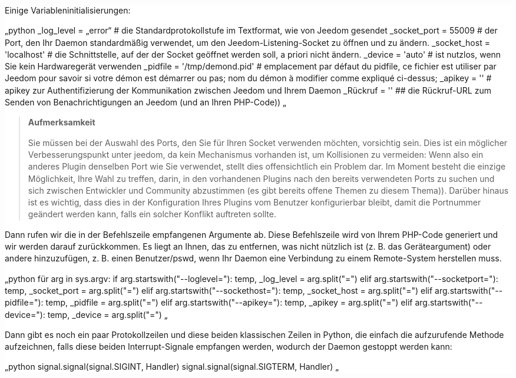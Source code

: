 Einige Variableninitialisierungen:

„python
_log_level = „error“ # die Standardprotokollstufe im Textformat, wie von Jeedom gesendet
_socket_port = 55009 # der Port, den Ihr Daemon standardmäßig verwendet, um den Jeedom-Listening-Socket zu öffnen und zu ändern.
_socket_host = 'localhost' # die Schnittstelle, auf der der Socket geöffnet werden soll, a priori nicht ändern.
_device = 'auto' # ist nutzlos, wenn Sie kein Hardwaregerät verwenden
_pidfile = '/tmp/demond.pid' # emplacement par défaut du pidfile, ce fichier est utiliser par Jeedom pour savoir si votre démon est démarrer ou pas; nom du démon à modifier comme expliqué ci-dessus;
_apikey = '' # apikey zur Authentifizierung der Kommunikation zwischen Jeedom und Ihrem Daemon
_Rückruf = '' ## die Rückruf-URL zum Senden von Benachrichtigungen an Jeedom (und an Ihren PHP-Code))
„

> **Aufmerksamkeit**
>
> Sie müssen bei der Auswahl des Ports, den Sie für Ihren Socket verwenden möchten, vorsichtig sein. Dies ist ein möglicher Verbesserungspunkt unter jeedom, da kein Mechanismus vorhanden ist, um Kollisionen zu vermeiden: Wenn also ein anderes Plugin denselben Port wie Sie verwendet, stellt dies offensichtlich ein Problem dar. Im Moment besteht die einzige Möglichkeit, Ihre Wahl zu treffen, darin, in den vorhandenen Plugins nach den bereits verwendeten Ports zu suchen und sich zwischen Entwickler und Community abzustimmen (es gibt bereits offene Themen zu diesem Thema)). Darüber hinaus ist es wichtig, dass dies in der Konfiguration Ihres Plugins vom Benutzer konfigurierbar bleibt, damit die Portnummer geändert werden kann, falls ein solcher Konflikt auftreten sollte.

Dann rufen wir die in der Befehlszeile empfangenen Argumente ab. Diese Befehlszeile wird von Ihrem PHP-Code generiert und wir werden darauf zurückkommen.
Es liegt an Ihnen, das zu entfernen, was nicht nützlich ist (z. B. das Geräteargument) oder andere hinzuzufügen, z. B. einen Benutzer/pswd, wenn Ihr Daemon eine Verbindung zu einem Remote-System herstellen muss.

„python
für arg in sys.argv:
    if arg.startswith("--loglevel="):
        temp, _log_level = arg.split("=")
    elif arg.startswith("--socketport="):
        temp, _socket_port = arg.split("=")
    elif arg.startswith("--sockethost="):
        temp, _socket_host = arg.split("=")
    elif arg.startswith("--pidfile="):
        temp, _pidfile = arg.split("=")
    elif arg.startswith("--apikey="):
        temp, _apikey = arg.split("=")
    elif arg.startswith("--device="):
        temp, _device = arg.split("=")
„

Dann gibt es noch ein paar Protokollzeilen und diese beiden klassischen Zeilen in Python, die einfach die aufzurufende Methode aufzeichnen, falls diese beiden Interrupt-Signale empfangen werden, wodurch der Daemon gestoppt werden kann:

„python
signal.signal(signal.SIGINT, Handler)
signal.signal(signal.SIGTERM, Handler)
„
